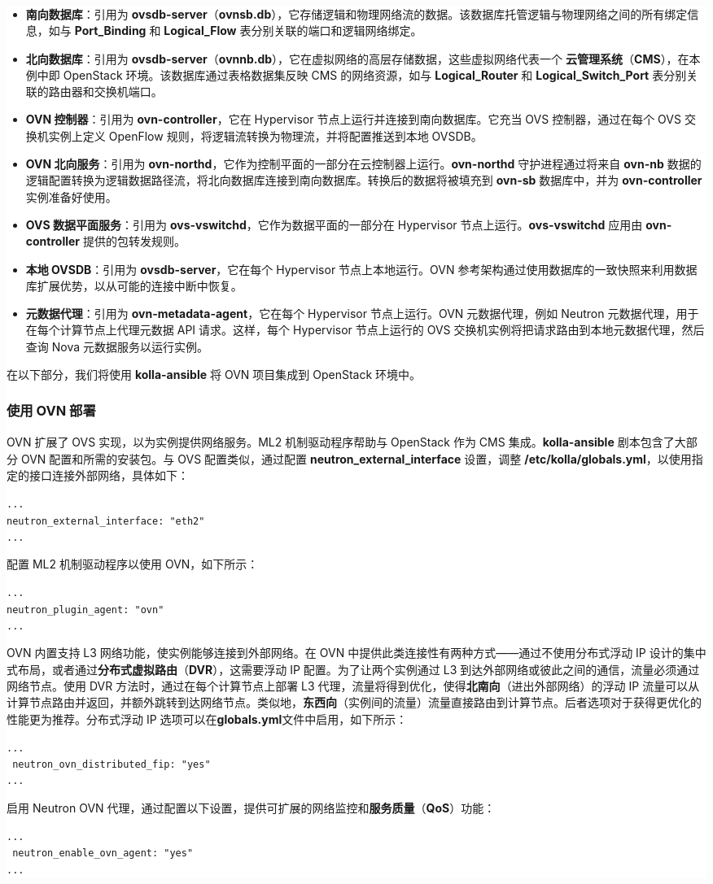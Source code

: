 +   **南向数据库**：引用为 **ovsdb-server**（**ovnsb.db**），它存储逻辑和物理网络流的数据。该数据库托管逻辑与物理网络之间的所有绑定信息，如与 **Port_Binding** 和 **Logical_Flow** 表分别关联的端口和逻辑网络绑定。

+   **北向数据库**：引用为 **ovsdb-server**（**ovnnb.db**），它在虚拟网络的高层存储数据，这些虚拟网络代表一个 **云管理系统**（**CMS**），在本例中即 OpenStack 环境。该数据库通过表格数据集反映 CMS 的网络资源，如与 **Logical_Router** 和 **Logical_Switch_Port** 表分别关联的路由器和交换机端口。

+   **OVN 控制器**：引用为 **ovn-controller**，它在 Hypervisor 节点上运行并连接到南向数据库。它充当 OVS 控制器，通过在每个 OVS 交换机实例上定义 OpenFlow 规则，将逻辑流转换为物理流，并将配置推送到本地 OVSDB。

+   **OVN 北向服务**：引用为 **ovn-northd**，它作为控制平面的一部分在云控制器上运行。**ovn-northd** 守护进程通过将来自 **ovn-nb** 数据的逻辑配置转换为逻辑数据路径流，将北向数据库连接到南向数据库。转换后的数据将被填充到 **ovn-sb** 数据库中，并为 **ovn-controller** 实例准备好使用。

+   **OVS 数据平面服务**：引用为 **ovs-vswitchd**，它作为数据平面的一部分在 Hypervisor 节点上运行。**ovs-vswitchd** 应用由 **ovn-controller** 提供的包转发规则。

+   **本地 OVSDB**：引用为 **ovsdb-server**，它在每个 Hypervisor 节点上本地运行。OVN 参考架构通过使用数据库的一致快照来利用数据库扩展优势，以从可能的连接中断中恢复。

+   **元数据代理**：引用为 **ovn-metadata-agent**，它在每个 Hypervisor 节点上运行。OVN 元数据代理，例如 Neutron 元数据代理，用于在每个计算节点上代理元数据 API 请求。这样，每个 Hypervisor 节点上运行的 OVS 交换机实例将把请求路由到本地元数据代理，然后查询 Nova 元数据服务以运行实例。

在以下部分，我们将使用 **kolla-ansible** 将 OVN 项目集成到 OpenStack 环境中。

### 使用 OVN 部署

OVN 扩展了 OVS 实现，以为实例提供网络服务。ML2 机制驱动程序帮助与 OpenStack 作为 CMS 集成。**kolla-ansible** 剧本包含了大部分 OVN 配置和所需的安装包。与 OVS 配置类似，通过配置 **neutron_external_interface** 设置，调整 **/etc/kolla/globals.yml**，以使用指定的接口连接外部网络，具体如下：

```
...
neutron_external_interface: "eth2"
...
```

配置 ML2 机制驱动程序以使用 OVN，如下所示：

```
...
neutron_plugin_agent: "ovn"
...
```

OVN 内置支持 L3 网络功能，使实例能够连接到外部网络。在 OVN 中提供此类连接性有两种方式——通过不使用分布式浮动 IP 设计的集中式布局，或者通过**分布式虚拟路由**（**DVR**），这需要浮动 IP 配置。为了让两个实例通过 L3 到达外部网络或彼此之间的通信，流量必须通过网络节点。使用 DVR 方法时，通过在每个计算节点上部署 L3 代理，流量将得到优化，使得**北南向**（进出外部网络）的浮动 IP 流量可以从计算节点路由并返回，并额外跳转到达网络节点。类似地，**东西向**（实例间的流量）流量直接路由到计算节点。后者选项对于获得更优化的性能更为推荐。分布式浮动 IP 选项可以在**globals.yml**文件中启用，如下所示：

```
...
 neutron_ovn_distributed_fip: "yes"
...
```

启用 Neutron OVN 代理，通过配置以下设置，提供可扩展的网络监控和**服务质量**（**QoS**）功能：

```
...
 neutron_enable_ovn_agent: "yes"
...
```
